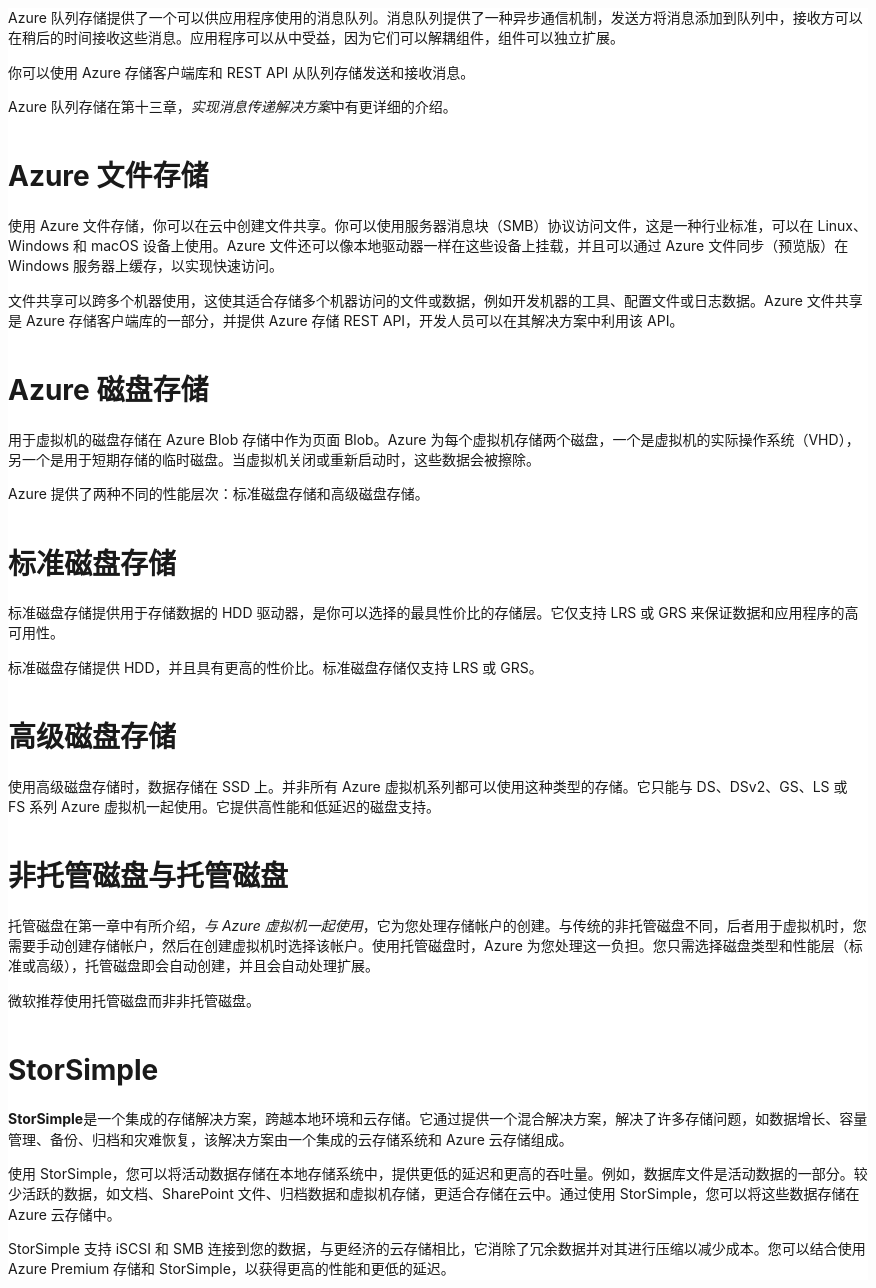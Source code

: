 Azure 队列存储提供了一个可以供应用程序使用的消息队列。消息队列提供了一种异步通信机制，发送方将消息添加到队列中，接收方可以在稍后的时间接收这些消息。应用程序可以从中受益，因为它们可以解耦组件，组件可以独立扩展。

你可以使用 Azure 存储客户端库和 REST API 从队列存储发送和接收消息。

Azure 队列存储在第十三章，*实现消息传递解决方案*中有更详细的介绍。

# Azure 文件存储

使用 Azure 文件存储，你可以在云中创建文件共享。你可以使用服务器消息块（SMB）协议访问文件，这是一种行业标准，可以在 Linux、Windows 和 macOS 设备上使用。Azure 文件还可以像本地驱动器一样在这些设备上挂载，并且可以通过 Azure 文件同步（预览版）在 Windows 服务器上缓存，以实现快速访问。

文件共享可以跨多个机器使用，这使其适合存储多个机器访问的文件或数据，例如开发机器的工具、配置文件或日志数据。Azure 文件共享是 Azure 存储客户端库的一部分，并提供 Azure 存储 REST API，开发人员可以在其解决方案中利用该 API。

# Azure 磁盘存储

用于虚拟机的磁盘存储在 Azure Blob 存储中作为页面 Blob。Azure 为每个虚拟机存储两个磁盘，一个是虚拟机的实际操作系统（VHD），另一个是用于短期存储的临时磁盘。当虚拟机关闭或重新启动时，这些数据会被擦除。

Azure 提供了两种不同的性能层次：标准磁盘存储和高级磁盘存储。

# 标准磁盘存储

标准磁盘存储提供用于存储数据的 HDD 驱动器，是你可以选择的最具性价比的存储层。它仅支持 LRS 或 GRS 来保证数据和应用程序的高可用性。

标准磁盘存储提供 HDD，并且具有更高的性价比。标准磁盘存储仅支持 LRS 或 GRS。

# 高级磁盘存储

使用高级磁盘存储时，数据存储在 SSD 上。并非所有 Azure 虚拟机系列都可以使用这种类型的存储。它只能与 DS、DSv2、GS、LS 或 FS 系列 Azure 虚拟机一起使用。它提供高性能和低延迟的磁盘支持。

# 非托管磁盘与托管磁盘

托管磁盘在第一章中有所介绍，*与 Azure 虚拟机一起使用*，它为您处理存储帐户的创建。与传统的非托管磁盘不同，后者用于虚拟机时，您需要手动创建存储帐户，然后在创建虚拟机时选择该帐户。使用托管磁盘时，Azure 为您处理这一负担。您只需选择磁盘类型和性能层（标准或高级），托管磁盘即会自动创建，并且会自动处理扩展。

微软推荐使用托管磁盘而非非托管磁盘。

# StorSimple

**StorSimple**是一个集成的存储解决方案，跨越本地环境和云存储。它通过提供一个混合解决方案，解决了许多存储问题，如数据增长、容量管理、备份、归档和灾难恢复，该解决方案由一个集成的云存储系统和 Azure 云存储组成。

使用 StorSimple，您可以将活动数据存储在本地存储系统中，提供更低的延迟和更高的吞吐量。例如，数据库文件是活动数据的一部分。较少活跃的数据，如文档、SharePoint 文件、归档数据和虚拟机存储，更适合存储在云中。通过使用 StorSimple，您可以将这些数据存储在 Azure 云存储中。

StorSimple 支持 iSCSI 和 SMB 连接到您的数据，与更经济的云存储相比，它消除了冗余数据并对其进行压缩以减少成本。您可以结合使用 Azure Premium 存储和 StorSimple，以获得更高的性能和更低的延迟。
